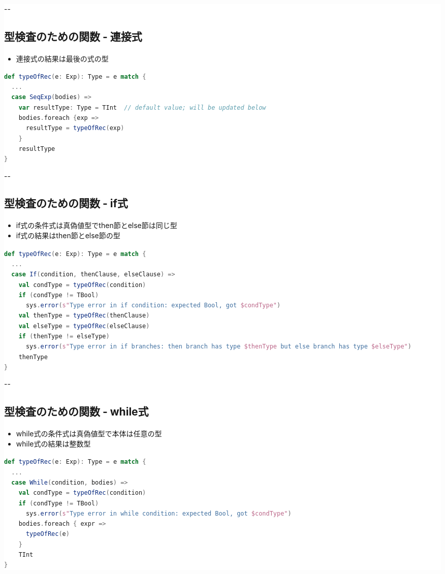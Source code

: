 --

## 型検査のための関数 - 連接式

- 連接式の結果は最後の式の型

```scala
def typeOfRec(e: Exp): Type = e match {
  ...
  case SeqExp(bodies) =>
    var resultType: Type = TInt  // default value; will be updated below
    bodies.foreach {exp =>
      resultType = typeOfRec(exp)
    }
    resultType
}
```

--

## 型検査のための関数 - if式

- if式の条件式は真偽値型でthen節とelse節は同じ型
- if式の結果はthen節とelse節の型

```scala
def typeOfRec(e: Exp): Type = e match {
  ...
  case If(condition, thenClause, elseClause) =>
    val condType = typeOfRec(condition)
    if (condType != TBool)
      sys.error(s"Type error in if condition: expected Bool, got $condType")
    val thenType = typeOfRec(thenClause)
    val elseType = typeOfRec(elseClause)
    if (thenType != elseType)
      sys.error(s"Type error in if branches: then branch has type $thenType but else branch has type $elseType")
    thenType
}
```

--

## 型検査のための関数 - while式

- while式の条件式は真偽値型で本体は任意の型
- while式の結果は整数型

```scala
def typeOfRec(e: Exp): Type = e match {
  ...
  case While(condition, bodies) =>
    val condType = typeOfRec(condition)
    if (condType != TBool)
      sys.error(s"Type error in while condition: expected Bool, got $condType")
    bodies.foreach { expr =>
      typeOfRec(e)
    }
    TInt
}
```
